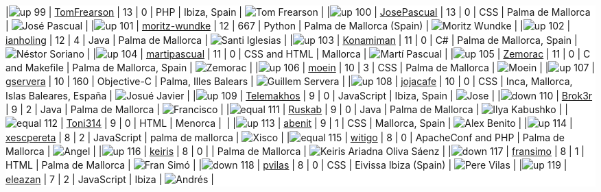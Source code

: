 |![up](https://raw.githubusercontent.com/JJ/github-city-rankings/master/img/up.gif) 99 | [TomFrearson](https://github.com/TomFrearson) | 13 | 0 | PHP | Ibiza, Spain | <img src='https://avatars0.githubusercontent.com/u/7037692?v=3&s=64' width="64" title='Tom Frearson'> |
|![up](https://raw.githubusercontent.com/JJ/github-city-rankings/master/img/up.gif) 100 | [JosePascual](https://github.com/JosePascual) | 13 | 0 | CSS | Palma de Mallorca | <img src='https://avatars0.githubusercontent.com/u/4570798?v=3&s=64' width="64" title='José Pascual'> |
|![up](https://raw.githubusercontent.com/JJ/github-city-rankings/master/img/up.gif) 101 | [moritz-wundke](https://github.com/moritz-wundke) | 12 | 667 | Python | Palma de Mallorca (Spain) | <img src='https://avatars2.githubusercontent.com/u/414077?v=3&s=64' width="64" title='Moritz Wundke'> |
|![up](https://raw.githubusercontent.com/JJ/github-city-rankings/master/img/up.gif) 102 | [ianholing](https://github.com/ianholing) | 12 | 4 | Java | Palma de Mallorca | <img src='https://avatars3.githubusercontent.com/u/5333567?v=3&s=64' width="64" title='Santi Iglesias'> |
|![up](https://raw.githubusercontent.com/JJ/github-city-rankings/master/img/up.gif) 103 | [Konamiman](https://github.com/Konamiman) | 11 | 0 | C# | Palma de Mallorca, Spain | <img src='https://avatars3.githubusercontent.com/u/937723?v=3&s=64' width="64" title='Néstor Soriano'> |
|![up](https://raw.githubusercontent.com/JJ/github-city-rankings/master/img/up.gif) 104 | [martipascual](https://github.com/martipascual) | 11 | 0 | CSS and HTML | Mallorca | <img src='https://avatars0.githubusercontent.com/u/19347762?v=3&s=64' width="64" title='Martí Pascual'> |
|![up](https://raw.githubusercontent.com/JJ/github-city-rankings/master/img/up.gif) 105 | [Zemorac](https://github.com/Zemorac) | 11 | 0 | C and Makefile | Palma de Mallorca, Spain | <img src='https://avatars0.githubusercontent.com/u/17169212?v=3&s=64' width="64" title='Zemorac'> |
|![up](https://raw.githubusercontent.com/JJ/github-city-rankings/master/img/up.gif) 106 | [moein](https://github.com/moein) | 10 | 3 | CSS | Palma de Mallorca | <img src='https://avatars2.githubusercontent.com/u/817474?v=3&s=64' width="64" title='Moein'> |
|![up](https://raw.githubusercontent.com/JJ/github-city-rankings/master/img/up.gif) 107 | [gservera](https://github.com/gservera) | 10 | 160 | Objective-C | Palma, Illes Balears | <img src='https://avatars0.githubusercontent.com/u/3790198?v=3&s=64' width="64" title='Guillem Servera'> |
|![up](https://raw.githubusercontent.com/JJ/github-city-rankings/master/img/up.gif) 108 | [jojacafe](https://github.com/jojacafe) | 10 | 0 | CSS | Inca, Mallorca, Islas Baleares, España | <img src='https://avatars1.githubusercontent.com/u/4232259?v=3&s=64' width="64" title='Josué Javier'> |
|![up](https://raw.githubusercontent.com/JJ/github-city-rankings/master/img/up.gif) 109 | [Telemakhos](https://github.com/Telemakhos) | 9 | 0 | JavaScript | Ibiza, Spain | <img src='https://avatars3.githubusercontent.com/u/2261077?v=3&s=64' width="64" title='Jose'> |
|![down](https://raw.githubusercontent.com/JJ/github-city-rankings/master/img/down.gif) 110 | [Brok3r](https://github.com/Brok3r) | 9 | 2 | Java | Palma de Mallorca | <img src='https://avatars2.githubusercontent.com/u/5668014?v=3&s=64' width="64" title='Francisco'> |
|![equal](https://raw.githubusercontent.com/JJ/github-city-rankings/master/img/equal.gif) 111 | [Ruskab](https://github.com/Ruskab) | 9 | 0 | Java | Palma de Mallorca | <img src='https://avatars1.githubusercontent.com/u/16058725?v=3&s=64' width="64" title='Ilya Kabushko'> |
|![equal](https://raw.githubusercontent.com/JJ/github-city-rankings/master/img/equal.gif) 112 | [Toni314](https://github.com/Toni314) | 9 | 0 | HTML | Menorca | <img src='https://avatars3.githubusercontent.com/u/17185351?v=3&s=64' width="64" title=''> |
|![up](https://raw.githubusercontent.com/JJ/github-city-rankings/master/img/up.gif) 113 | [abenit](https://github.com/abenit) | 9 | 1 | CSS | Mallorca, Spain | <img src='https://avatars2.githubusercontent.com/u/4143864?v=3&s=64' width="64" title='Alex Benito'> |
|![up](https://raw.githubusercontent.com/JJ/github-city-rankings/master/img/up.gif) 114 | [xescpereta](https://github.com/xescpereta) | 8 | 2 | JavaScript | palma de mallorca | <img src='https://avatars3.githubusercontent.com/u/3874080?v=3&s=64' width="64" title='Xisco'> |
|![equal](https://raw.githubusercontent.com/JJ/github-city-rankings/master/img/equal.gif) 115 | [witigo](https://github.com/witigo) | 8 | 0 | ApacheConf and PHP | Palma de Mallorca | <img src='https://avatars1.githubusercontent.com/u/5458886?v=3&s=64' width="64" title='Angel'> |
|![up](https://raw.githubusercontent.com/JJ/github-city-rankings/master/img/up.gif) 116 | [keiris](https://github.com/keiris) | 8 | 0 |  | Palma de Mallorca | <img src='https://avatars3.githubusercontent.com/u/7586211?v=3&s=64' width="64" title='Keiris Ariadna Oliva Sáenz'> |
|![down](https://raw.githubusercontent.com/JJ/github-city-rankings/master/img/down.gif) 117 | [fransimo](https://github.com/fransimo) | 8 | 1 | HTML | Palma de Mallorca | <img src='https://avatars0.githubusercontent.com/u/1489372?v=3&s=64' width="64" title='Fran Simó'> |
|![down](https://raw.githubusercontent.com/JJ/github-city-rankings/master/img/down.gif) 118 | [pvilas](https://github.com/pvilas) | 8 | 0 | CSS | Eivissa Ibiza (Spain) | <img src='https://avatars1.githubusercontent.com/u/2797094?v=3&s=64' width="64" title='Pere Vilas'> |
|![up](https://raw.githubusercontent.com/JJ/github-city-rankings/master/img/up.gif) 119 | [eleazan](https://github.com/eleazan) | 7 | 2 | JavaScript | Ibiza | <img src='https://avatars2.githubusercontent.com/u/358353?v=3&s=64' width="64" title='Andrés'> |